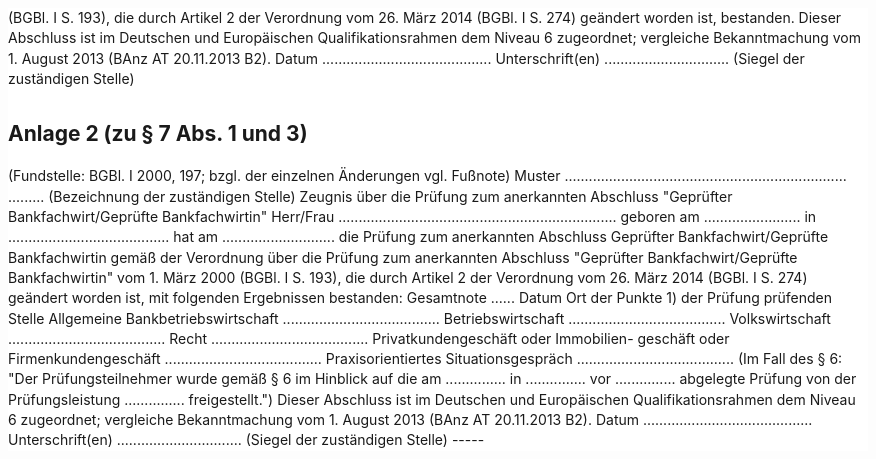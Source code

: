(BGBl. I S. 193), die durch Artikel 2 der Verordnung vom 26. März 2014
(BGBl. I S. 274) geändert worden ist,
bestanden.
Dieser Abschluss ist im Deutschen und Europäischen
Qualifikationsrahmen
dem Niveau 6 zugeordnet; vergleiche Bekanntmachung vom 1. August 2013
(BAnz AT 20.11.2013 B2).
Datum ..........................................
Unterschrift(en) ...............................
(Siegel der zuständigen Stelle)


## Anlage 2 (zu § 7 Abs. 1 und 3)

(Fundstelle: BGBl. I 2000, 197;
bzgl. der einzelnen Änderungen vgl. Fußnote)
Muster
......................................................................
.........
(Bezeichnung der zuständigen Stelle)
Zeugnis
über die
Prüfung zum anerkannten Abschluss
"Geprüfter Bankfachwirt/Geprüfte Bankfachwirtin"
Herr/Frau
.....................................................................
geboren am ........................ in
........................................
hat am ............................ die Prüfung zum anerkannten
Abschluss
Geprüfter Bankfachwirt/Geprüfte Bankfachwirtin
gemäß der Verordnung über die Prüfung zum anerkannten Abschluss
"Geprüfter Bankfachwirt/Geprüfte Bankfachwirtin" vom 1. März 2000
(BGBl. I S. 193), die durch Artikel 2 der Verordnung vom 26. März 2014
(BGBl. I S. 274) geändert worden ist,
mit folgenden Ergebnissen bestanden:
Gesamtnote ......
Datum        Ort der          Punkte 1)
der Prüfung  prüfenden Stelle
Allgemeine Bankbetriebswirtschaft
.......................................
Betriebswirtschaft
.......................................
Volkswirtschaft
.......................................
Recht
.......................................
Privatkundengeschäft oder Immobilien-
geschäft oder Firmenkundengeschäft
.......................................
Praxisorientiertes Situationsgespräch
.......................................
(Im Fall des § 6: "Der Prüfungsteilnehmer wurde gemäß § 6
im Hinblick auf die am ............... in ...............
vor ............... abgelegte Prüfung von der Prüfungsleistung
............... freigestellt.")
Dieser Abschluss ist im Deutschen und Europäischen
Qualifikationsrahmen
dem Niveau 6 zugeordnet; vergleiche Bekanntmachung vom 1. August 2013
(BAnz AT 20.11.2013 B2).
Datum ..........................................
Unterschrift(en) ...............................
(Siegel der zuständigen Stelle)             -----
